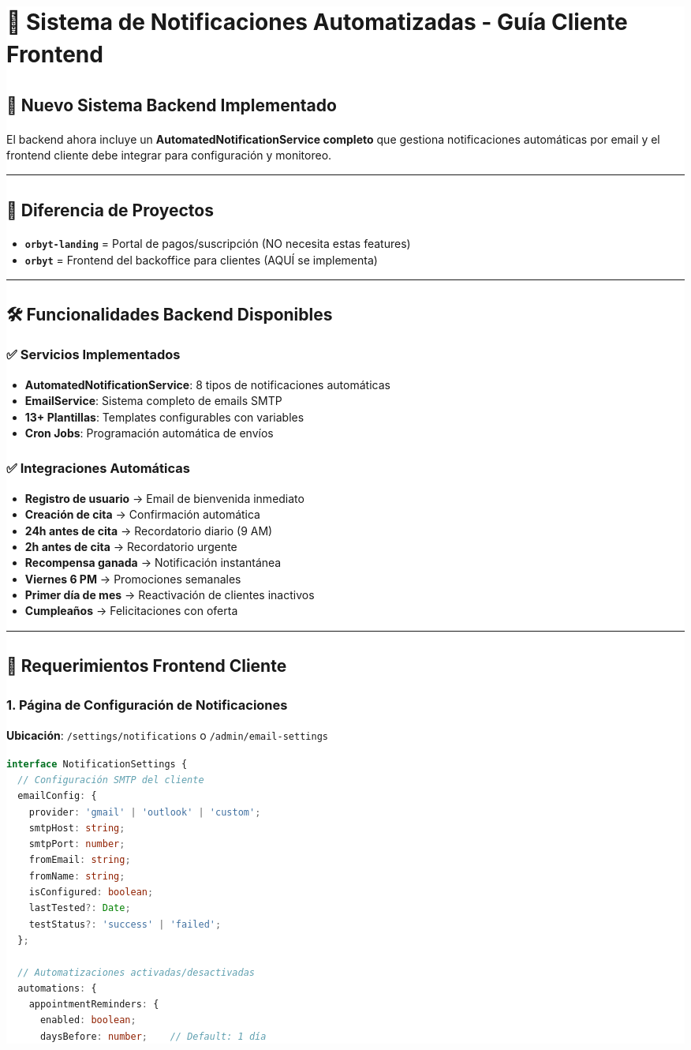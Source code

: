 # 🚀 Sistema de Notificaciones Automatizadas - Guía Cliente Frontend

## 📧 **Nuevo Sistema Backend Implementado**

El backend ahora incluye un **AutomatedNotificationService completo** que gestiona notificaciones automáticas por email y el frontend cliente debe integrar para configuración y monitoreo.

---

## 🎯 **Diferencia de Proyectos**

- **`orbyt-landing`** = Portal de pagos/suscripción (NO necesita estas features)
- **`orbyt`** = Frontend del backoffice para clientes (AQUÍ se implementa)

---

## 🛠️ **Funcionalidades Backend Disponibles**

### **✅ Servicios Implementados**
- **AutomatedNotificationService**: 8 tipos de notificaciones automáticas
- **EmailService**: Sistema completo de emails SMTP
- **13+ Plantillas**: Templates configurables con variables
- **Cron Jobs**: Programación automática de envíos

### **✅ Integraciones Automáticas**
- **Registro de usuario** → Email de bienvenida inmediato
- **Creación de cita** → Confirmación automática
- **24h antes de cita** → Recordatorio diario (9 AM)
- **2h antes de cita** → Recordatorio urgente
- **Recompensa ganada** → Notificación instantánea
- **Viernes 6 PM** → Promociones semanales
- **Primer día de mes** → Reactivación de clientes inactivos
- **Cumpleaños** → Felicitaciones con oferta

---

## 📱 **Requerimientos Frontend Cliente**

### **1. Página de Configuración de Notificaciones**
**Ubicación**: `/settings/notifications` o `/admin/email-settings`

```typescript
interface NotificationSettings {
  // Configuración SMTP del cliente
  emailConfig: {
    provider: 'gmail' | 'outlook' | 'custom';
    smtpHost: string;
    smtpPort: number;
    fromEmail: string;
    fromName: string;
    isConfigured: boolean;
    lastTested?: Date;
    testStatus?: 'success' | 'failed';
  };
  
  // Automatizaciones activadas/desactivadas
  automations: {
    appointmentReminders: {
      enabled: boolean;
      daysBefore: number;    // Default: 1 día
```